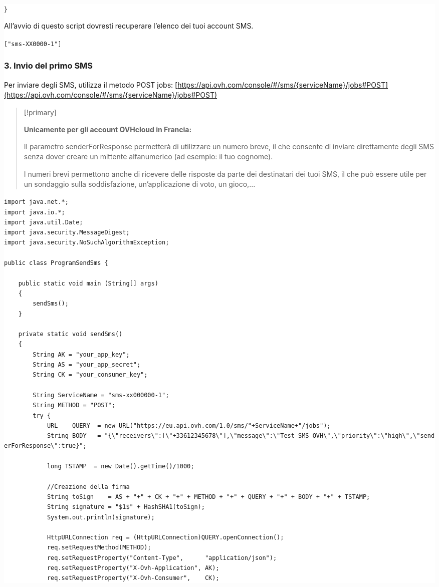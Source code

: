 ```
}
```

All’avvio di questo script dovresti recuperare l’elenco dei tuoi account SMS.

```
["sms-XX0000-1"]
```

### 3. Invio del primo SMS

Per inviare degli SMS, utilizza il metodo POST jobs: [https://api.ovh.com/console/#/sms/{serviceName}/jobs#POST](https://api.ovh.com/console/#/sms/{serviceName}/jobs#POST)

> [!primary]
>
> **Unicamente per gli account OVHcloud in Francia:**
> 
> Il parametro senderForResponse permetterà di utilizzare un numero breve, il che consente di inviare direttamente degli SMS senza dover creare un mittente alfanumerico (ad esempio: il tuo cognome).
> 
> I numeri brevi permettono anche di ricevere delle risposte da parte dei destinatari dei tuoi SMS, il che può essere utile per un sondaggio sulla soddisfazione, un’applicazione di voto, un gioco,...
>
>

```
import java.net.*;
import java.io.*;
import java.util.Date;
import java.security.MessageDigest;
import java.security.NoSuchAlgorithmException;

public class ProgramSendSms {

    public static void main (String[] args)
    {
        sendSms();
    }

    private static void sendSms()
    {
        String AK = "your_app_key";
        String AS = "your_app_secret";
        String CK = "your_consumer_key";

        String ServiceName = "sms-xx000000-1";
        String METHOD = "POST";
        try {
            URL    QUERY  = new URL("https://eu.api.ovh.com/1.0/sms/"+ServiceName+"/jobs");
            String BODY   = "{\"receivers\":[\"+33612345678\"],\"message\":\"Test SMS OVH\",\"priority\":\"high\",\"senderForResponse\":true}";

            long TSTAMP  = new Date().getTime()/1000;

            //Creazione della firma
            String toSign    = AS + "+" + CK + "+" + METHOD + "+" + QUERY + "+" + BODY + "+" + TSTAMP;
            String signature = "$1$" + HashSHA1(toSign);
            System.out.println(signature);

            HttpURLConnection req = (HttpURLConnection)QUERY.openConnection();
            req.setRequestMethod(METHOD);
            req.setRequestProperty("Content-Type",      "application/json");
            req.setRequestProperty("X-Ovh-Application", AK);
            req.setRequestProperty("X-Ovh-Consumer",    CK);
```